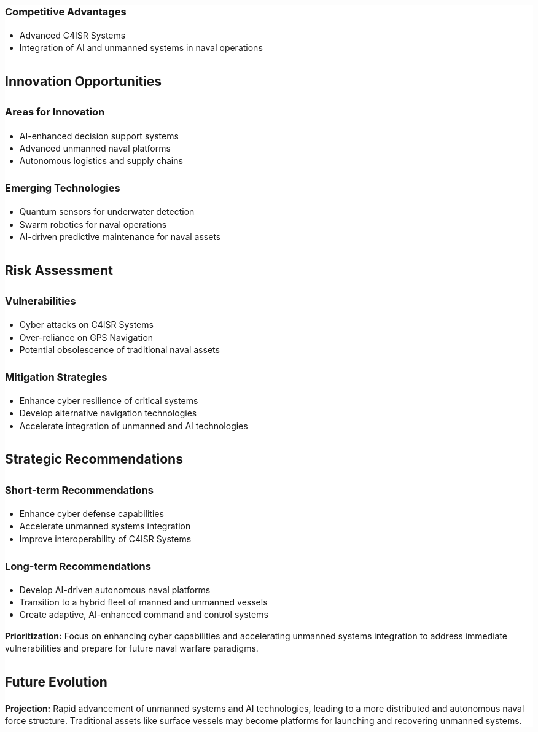 ### Competitive Advantages
- Advanced C4ISR Systems
- Integration of AI and unmanned systems in naval operations

## Innovation Opportunities

### Areas for Innovation
- AI-enhanced decision support systems
- Advanced unmanned naval platforms
- Autonomous logistics and supply chains

### Emerging Technologies
- Quantum sensors for underwater detection
- Swarm robotics for naval operations
- AI-driven predictive maintenance for naval assets

## Risk Assessment

### Vulnerabilities
- Cyber attacks on C4ISR Systems
- Over-reliance on GPS Navigation
- Potential obsolescence of traditional naval assets

### Mitigation Strategies
- Enhance cyber resilience of critical systems
- Develop alternative navigation technologies
- Accelerate integration of unmanned and AI technologies

## Strategic Recommendations

### Short-term Recommendations
- Enhance cyber defense capabilities
- Accelerate unmanned systems integration
- Improve interoperability of C4ISR Systems

### Long-term Recommendations
- Develop AI-driven autonomous naval platforms
- Transition to a hybrid fleet of manned and unmanned vessels
- Create adaptive, AI-enhanced command and control systems

**Prioritization:** Focus on enhancing cyber capabilities and accelerating unmanned systems integration to address immediate vulnerabilities and prepare for future naval warfare paradigms.

## Future Evolution

**Projection:** Rapid advancement of unmanned systems and AI technologies, leading to a more distributed and autonomous naval force structure. Traditional assets like surface vessels may become platforms for launching and recovering unmanned systems.

